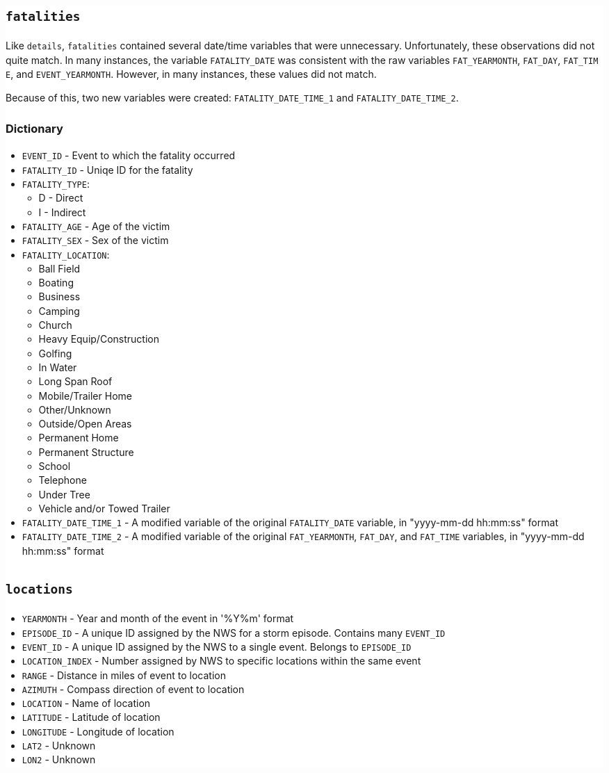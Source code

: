 ## `fatalities`

Like `details`, `fatalities` contained several date/time variables that were unnecessary. Unfortunately, these observations did not quite match. In many instances, the variable `FATALITY_DATE` was consistent with the raw variables `FAT_YEARMONTH`, `FAT_DAY`, `FAT_TIME`, and `EVENT_YEARMONTH`. However, in many instances, these values did not match. 

Because of this, two new variables were created: `FATALITY_DATE_TIME_1` and `FATALITY_DATE_TIME_2`. 

### Dictionary

  * `EVENT_ID` - Event to which the fatality occurred
  * `FATALITY_ID` - Uniqe ID for the fatality
  * `FATALITY_TYPE`:
    + D - Direct
    + I - Indirect
  * `FATALITY_AGE` - Age of the victim
  * `FATALITY_SEX` - Sex of the victim
  * `FATALITY_LOCATION`:
    + Ball Field
    + Boating
    + Business
    + Camping
    + Church
    + Heavy Equip/Construction
    + Golfing
    + In Water
    + Long Span Roof
    + Mobile/Trailer Home
    + Other/Unknown
    + Outside/Open Areas
    + Permanent Home
    + Permanent Structure
    + School
    + Telephone
    + Under Tree
    + Vehicle and/or Towed Trailer
  * `FATALITY_DATE_TIME_1` - A modified variable of the original `FATALITY_DATE` variable, in "yyyy-mm-dd hh:mm:ss" format
  * `FATALITY_DATE_TIME_2` - A modified variable of the original `FAT_YEARMONTH`, `FAT_DAY`, and `FAT_TIME` variables, in "yyyy-mm-dd hh:mm:ss" format

## `locations`

  * `YEARMONTH` - Year and month of the event in '%Y%m' format
  * `EPISODE_ID` - A unique ID assigned by the NWS for a storm episode. Contains many `EVENT_ID`
  * `EVENT_ID` - A unique ID assigned by the NWS to a single event. Belongs to `EPISODE_ID`
  * `LOCATION_INDEX` - Number assigned by NWS to specific locations within the same event
  * `RANGE` - Distance in miles of event to location
  * `AZIMUTH` - Compass direction of event to location
  * `LOCATION` - Name of location
  * `LATITUDE` - Latitude of location
  * `LONGITUDE` - Longitude of location
  * `LAT2` - Unknown
  * `LON2` - Unknown
